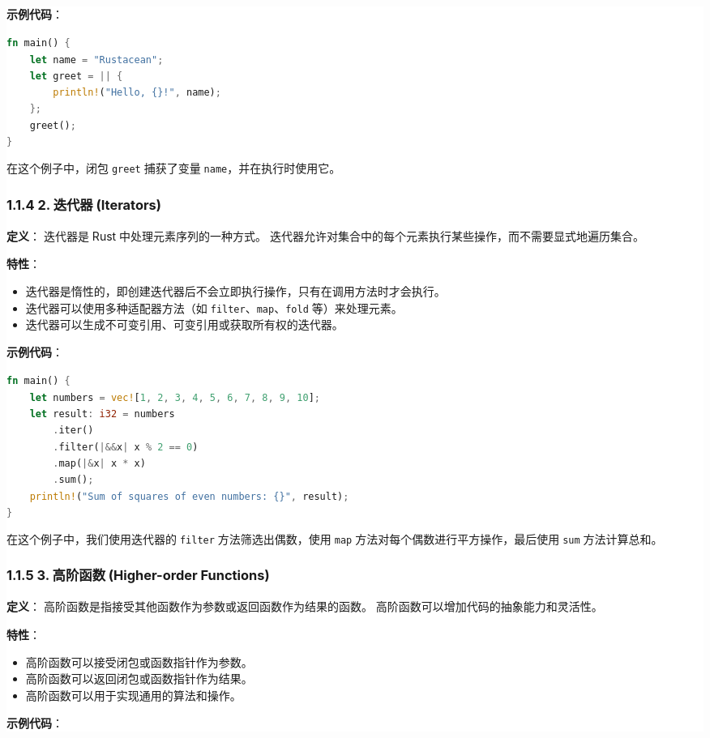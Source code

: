 **示例代码**：

```rust
fn main() {
    let name = "Rustacean";
    let greet = || {
        println!("Hello, {}!", name);
    };
    greet();
}

```

在这个例子中，闭包 `greet` 捕获了变量 `name`，并在执行时使用它。

### 1.1.4 2. 迭代器 (Iterators)

**定义**：
迭代器是 Rust 中处理元素序列的一种方式。
迭代器允许对集合中的每个元素执行某些操作，而不需要显式地遍历集合。

**特性**：

- 迭代器是惰性的，即创建迭代器后不会立即执行操作，只有在调用方法时才会执行。
- 迭代器可以使用多种适配器方法（如 `filter`、`map`、`fold` 等）来处理元素。
- 迭代器可以生成不可变引用、可变引用或获取所有权的迭代器。

**示例代码**：

```rust
fn main() {
    let numbers = vec![1, 2, 3, 4, 5, 6, 7, 8, 9, 10];
    let result: i32 = numbers
        .iter()
        .filter(|&&x| x % 2 == 0)
        .map(|&x| x * x)
        .sum();
    println!("Sum of squares of even numbers: {}", result);
}

```

在这个例子中，我们使用迭代器的 `filter` 方法筛选出偶数，使用 `map` 方法对每个偶数进行平方操作，最后使用 `sum` 方法计算总和。

### 1.1.5 3. 高阶函数 (Higher-order Functions)

**定义**：
高阶函数是指接受其他函数作为参数或返回函数作为结果的函数。
高阶函数可以增加代码的抽象能力和灵活性。

**特性**：

- 高阶函数可以接受闭包或函数指针作为参数。
- 高阶函数可以返回闭包或函数指针作为结果。
- 高阶函数可以用于实现通用的算法和操作。

**示例代码**：
